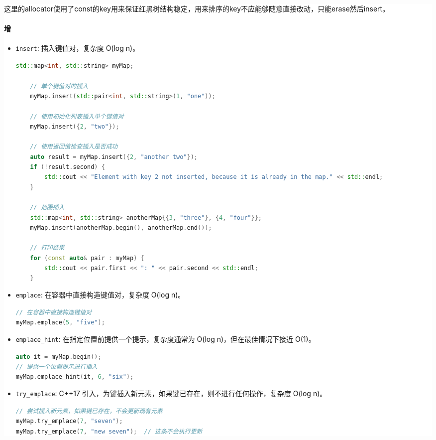 这里的allocator使用了const的key用来保证红黑树结构稳定，用来排序的key不应能够随意直接改动，只能erase然后insert。



#### 增

- `insert`: 插入键值对，复杂度 O(log n)。

  ```c++
  std::map<int, std::string> myMap;
  
      // 单个键值对的插入
      myMap.insert(std::pair<int, std::string>(1, "one"));
  
      // 使用初始化列表插入单个键值对
      myMap.insert({2, "two"});
  
      // 使用返回值检查插入是否成功
      auto result = myMap.insert({2, "another two"});
      if (!result.second) {
          std::cout << "Element with key 2 not inserted, because it is already in the map." << std::endl;
      }
  
      // 范围插入
      std::map<int, std::string> anotherMap{{3, "three"}, {4, "four"}};
      myMap.insert(anotherMap.begin(), anotherMap.end());
  
      // 打印结果
      for (const auto& pair : myMap) {
          std::cout << pair.first << ": " << pair.second << std::endl;
      }
  ```

  

- `emplace`: 在容器中直接构造键值对，复杂度 O(log n)。

  ```c++
  // 在容器中直接构造键值对
  myMap.emplace(5, "five");
  ```

- `emplace_hint`: 在指定位置前提供一个提示，复杂度通常为 O(log n)，但在最佳情况下接近 O(1)。

  ```c++
  auto it = myMap.begin();
  // 提供一个位置提示进行插入
  myMap.emplace_hint(it, 6, "six");
  ```

- `try_emplace`: C++17 引入，为键插入新元素，如果键已存在，则不进行任何操作，复杂度 O(log n)。

  ```c++
  // 尝试插入新元素，如果键已存在，不会更新现有元素
  myMap.try_emplace(7, "seven");
  myMap.try_emplace(7, "new seven");  // 这条不会执行更新
  ```
